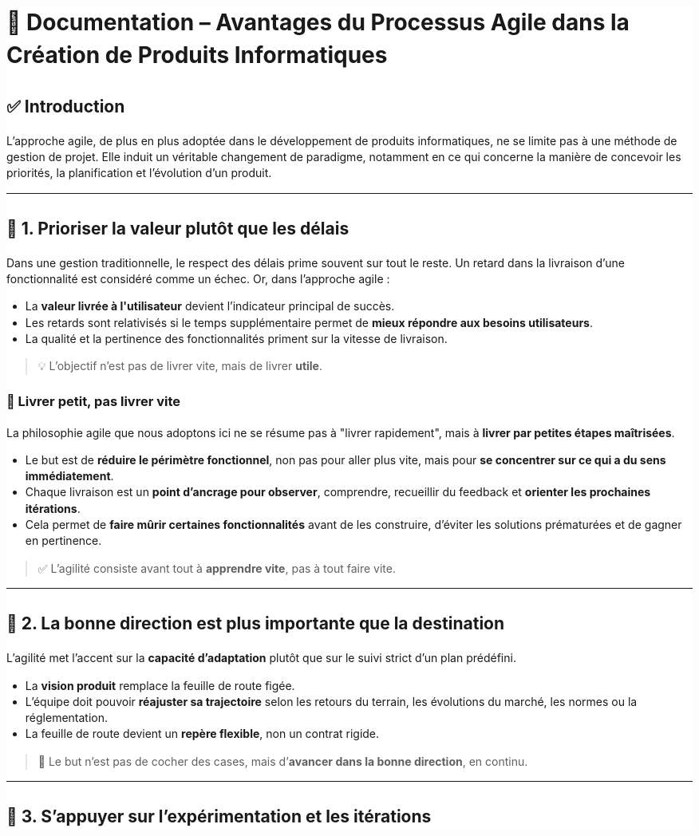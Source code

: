 ﻿# 📘 Documentation – Avantages du Processus Agile dans la Création de Produits Informatiques

## ✅ Introduction

L’approche agile, de plus en plus adoptée dans le développement de produits informatiques, ne se limite pas à une méthode de gestion de projet. Elle induit un véritable changement de paradigme, notamment en ce qui concerne la manière de concevoir les priorités, la planification et l’évolution d’un produit.

---

## 🚀 1. Prioriser la valeur plutôt que les délais

Dans une gestion traditionnelle, le respect des délais prime souvent sur tout le reste. Un retard dans la livraison d’une fonctionnalité est considéré comme un échec. Or, dans l’approche agile :

- La **valeur livrée à l'utilisateur** devient l’indicateur principal de succès.
- Les retards sont relativisés si le temps supplémentaire permet de **mieux répondre aux besoins utilisateurs**.
- La qualité et la pertinence des fonctionnalités priment sur la vitesse de livraison.

> 💡 L’objectif n’est pas de livrer vite, mais de livrer **utile**.

### 🧩 Livrer petit, pas livrer vite

La philosophie agile que nous adoptons ici ne se résume pas à "livrer rapidement", mais à **livrer par petites étapes maîtrisées**.

- Le but est de **réduire le périmètre fonctionnel**, non pas pour aller plus vite, mais pour **se concentrer sur ce qui a du sens immédiatement**.
- Chaque livraison est un **point d’ancrage pour observer**, comprendre, recueillir du feedback et **orienter les prochaines itérations**.
- Cela permet de **faire mûrir certaines fonctionnalités** avant de les construire, d’éviter les solutions prématurées et de gagner en pertinence.

> ✅ L’agilité consiste avant tout à **apprendre vite**, pas à tout faire vite.

---

## 🧭 2. La bonne direction est plus importante que la destination

L’agilité met l’accent sur la **capacité d’adaptation** plutôt que sur le suivi strict d’un plan prédéfini.

- La **vision produit** remplace la feuille de route figée.
- L’équipe doit pouvoir **réajuster sa trajectoire** selon les retours du terrain, les évolutions du marché, les normes ou la réglementation.
- La feuille de route devient un **repère flexible**, non un contrat rigide.

> 📌 Le but n’est pas de cocher des cases, mais d’**avancer dans la bonne direction**, en continu.

---

## 🔁 3. S’appuyer sur l’expérimentation et les itérations
